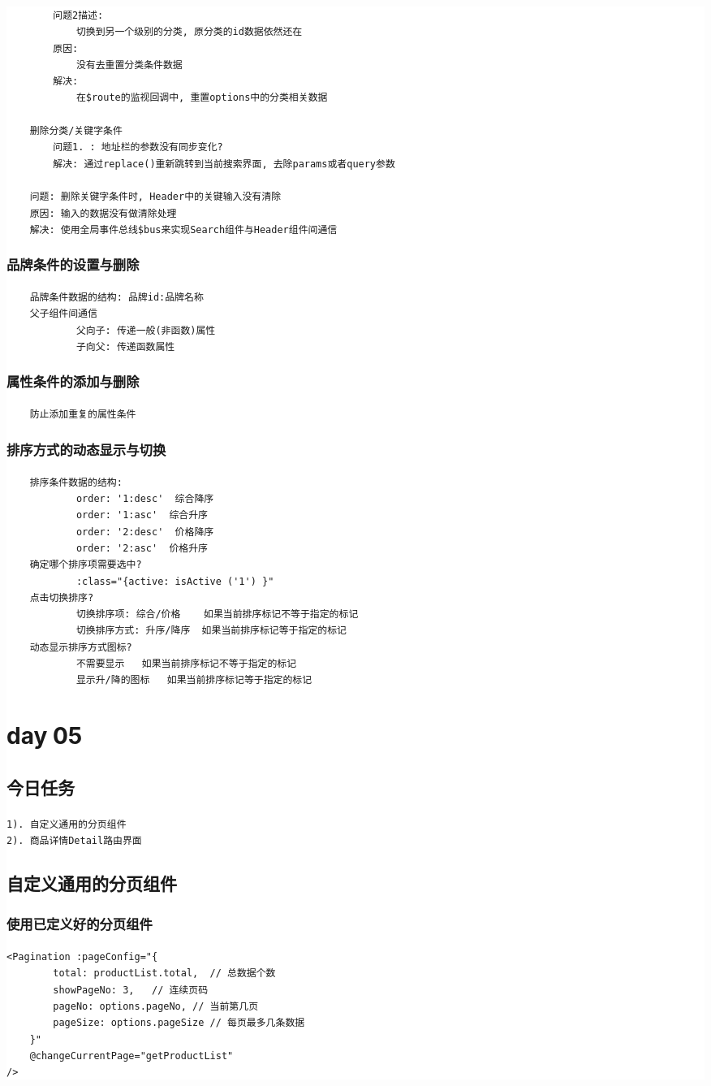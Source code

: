 			问题2描述:
				切换到另一个级别的分类, 原分类的id数据依然还在
			原因:
				没有去重置分类条件数据
			解决:
				在$route的监视回调中, 重置options中的分类相关数据

		删除分类/关键字条件
			问题1. : 地址栏的参数没有同步变化?
			解决: 通过replace()重新跳转到当前搜索界面, 去除params或者query参数
		
		问题: 删除关键字条件时, Header中的关键输入没有清除
		原因: 输入的数据没有做清除处理
		解决: 使用全局事件总线$bus来实现Search组件与Header组件间通信

### 品牌条件的设置与删除
		品牌条件数据的结构: 品牌id:品牌名称
		父子组件间通信
				父向子: 传递一般(非函数)属性
				子向父: 传递函数属性

### 属性条件的添加与删除
		防止添加重复的属性条件


### 排序方式的动态显示与切换
		排序条件数据的结构:
				order: '1:desc'  综合降序
				order: '1:asc'  综合升序
				order: '2:desc'  价格降序
				order: '2:asc'  价格升序
		确定哪个排序项需要选中?
				:class="{active: isActive ('1') }"
		点击切换排序?
				切换排序项: 综合/价格    如果当前排序标记不等于指定的标记
				切换排序方式: 升序/降序  如果当前排序标记等于指定的标记
		动态显示排序方式图标?
				不需要显示   如果当前排序标记不等于指定的标记
				显示升/降的图标   如果当前排序标记等于指定的标记

# day 05

## 今日任务
    1). 自定义通用的分页组件
    2). 商品详情Detail路由界面

## 自定义通用的分页组件

### 使用已定义好的分页组件
    <Pagination :pageConfig="{
            total: productList.total,  // 总数据个数
            showPageNo: 3,   // 连续页码
            pageNo: options.pageNo, // 当前第几页
            pageSize: options.pageSize // 每页最多几条数据
        }"
        @changeCurrentPage="getProductList"
    />
